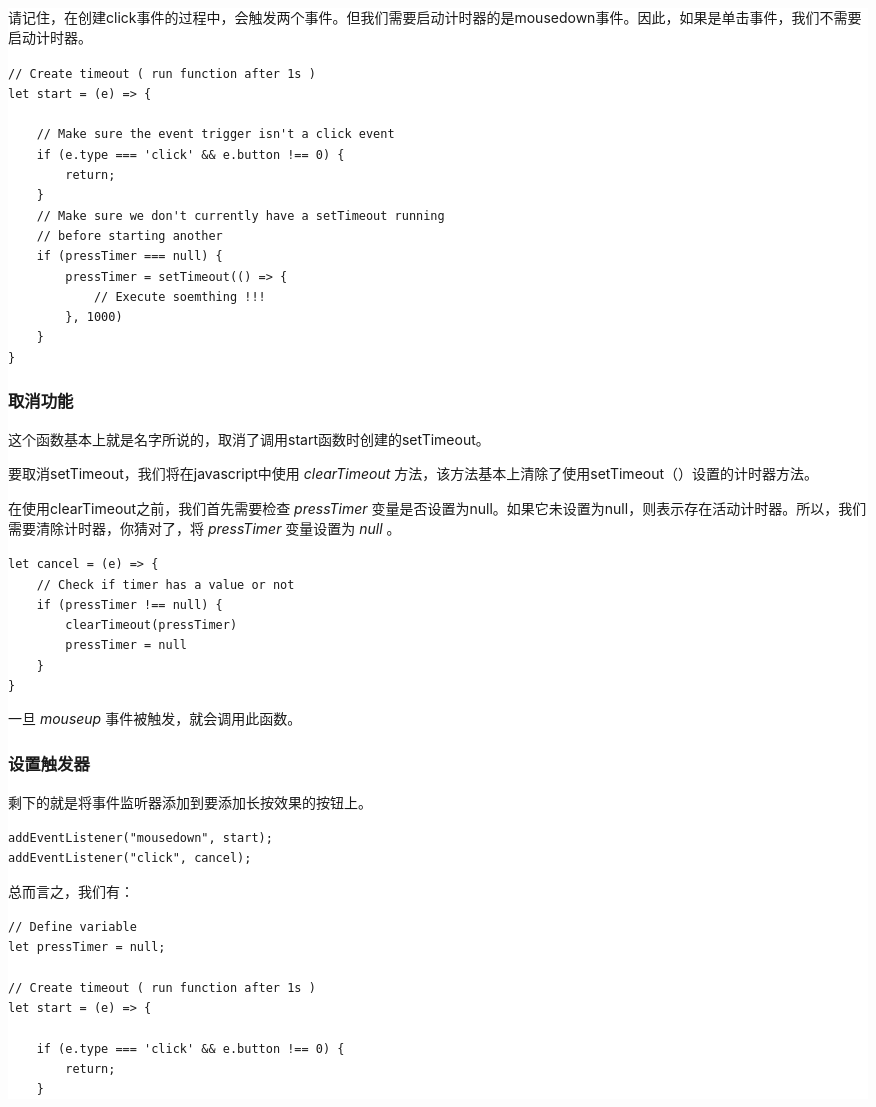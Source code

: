 请记住，在创建click事件的过程中，会触发两个事件。但我们需要启动计时器的是mousedown事件。因此，如果是单击事件，我们不需要启动计时器。

    
    // Create timeout ( run function after 1s )
    let start = (e) => {
        
        // Make sure the event trigger isn't a click event
        if (e.type === 'click' && e.button !== 0) {
            return;
        }
        // Make sure we don't currently have a setTimeout running
        // before starting another
        if (pressTimer === null) {
            pressTimer = setTimeout(() => {
                // Execute soemthing !!!
            }, 1000)
        }
    }

### 取消功能

这个函数基本上就是名字所说的，取消了调用start函数时创建的setTimeout。

要取消setTimeout，我们将在javascript中使用 _clearTimeout_ 方法，该方法基本上清除了使用setTimeout（）设置的计时器方法。

在使用clearTimeout之前，我们首先需要检查 _pressTimer_ 变量是否设置为null。如果它未设置为null，则表示存在活动计时器。所以，我们需要清除计时器，你猜对了，将 _pressTimer_ 变量设置为 _null_ 。

    let cancel = (e) => {
        // Check if timer has a value or not
        if (pressTimer !== null) {
            clearTimeout(pressTimer)
            pressTimer = null
        }
    }

一旦 _mouseup_ 事件被触发，就会调用此函数。

### 设置触发器

剩下的就是将事件监听器添加到要添加长按效果的按钮上。

    addEventListener("mousedown", start);
    addEventListener("click", cancel);

总而言之，我们有：

    // Define variable
    let pressTimer = null;
    
    // Create timeout ( run function after 1s )
    let start = (e) => {
    
        if (e.type === 'click' && e.button !== 0) {
            return;
        }
    
